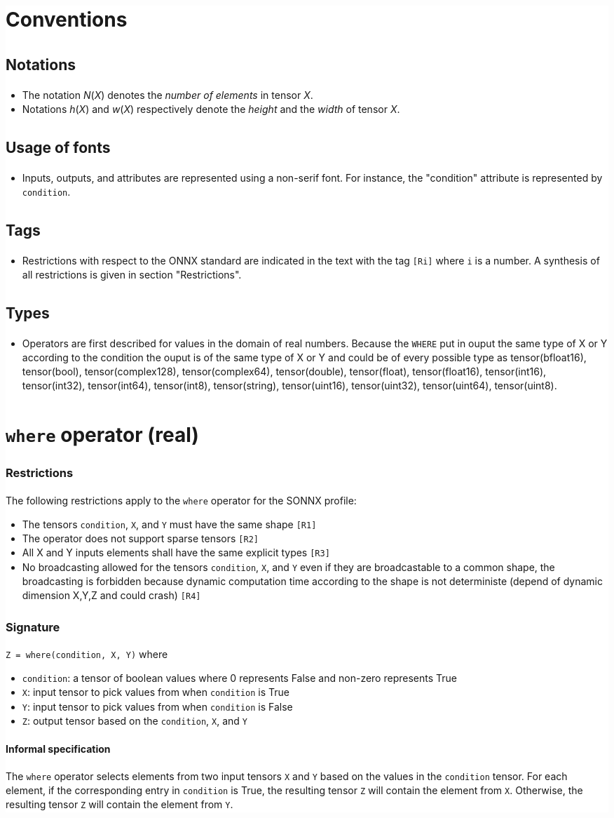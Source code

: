 # Conventions
## Notations
- The notation $N(X)$ denotes the _number of elements_ in tensor $X$.
- Notations $h(X)$ and $w(X)$ respectively denote the _height_ and the _width_ of tensor $X$.


## Usage of fonts
- Inputs, outputs, and attributes are represented using a non-serif font. For instance, the "condition" attribute is represented by `condition`.

## Tags
- Restrictions with respect to the ONNX standard are indicated in the text with the tag `[Ri]` where `i` is a number. A synthesis of all restrictions is given in section "Restrictions".

## Types
- Operators are first described for values in the domain of real numbers. Because the `WHERE` put in ouput the same type of X or Y according to the condition the ouput is of the same type of X or Y and could be of every possible type as tensor(bfloat16), tensor(bool), tensor(complex128), tensor(complex64), tensor(double), tensor(float), tensor(float16), tensor(int16), tensor(int32), tensor(int64), tensor(int8), tensor(string), tensor(uint16), tensor(uint32), tensor(uint64), tensor(uint8).

# `where` operator (real)

### Restrictions
The following restrictions apply to the `where` operator for the SONNX profile:
- The tensors `condition`, `X`, and `Y` must have the same shape `[R1]`
- The operator does not support sparse tensors `[R2]`
- All X and Y inputs elements shall have the same explicit types `[R3]` 
- No broadcasting allowed for the tensors `condition`, `X`, and `Y` even if they are broadcastable to a common shape, the broadcasting is forbidden because dynamic computation time according to the shape is not deterministe (depend of  dynamic dimension X,Y,Z and could crash) `[R4]`

### Signature
`Z = where(condition, X, Y)`
where
- `condition`: a tensor of boolean values where 0 represents False and non-zero represents True
- `X`: input tensor to pick values from when `condition` is True
- `Y`: input tensor to pick values from when `condition` is False
- `Z`: output tensor based on the `condition`, `X`, and `Y`

#### Informal specification

The `where` operator selects elements from two input tensors `X` and `Y` based on the values in the `condition` tensor. For each element, if the corresponding entry in `condition` is True, the resulting tensor `Z` will contain the element from `X`. Otherwise, the resulting tensor `Z` will contain the element from `Y`.


[^1]: See [Why3 documentation](https://www(W)hy3.org/)
[^2]: See [Frama-C